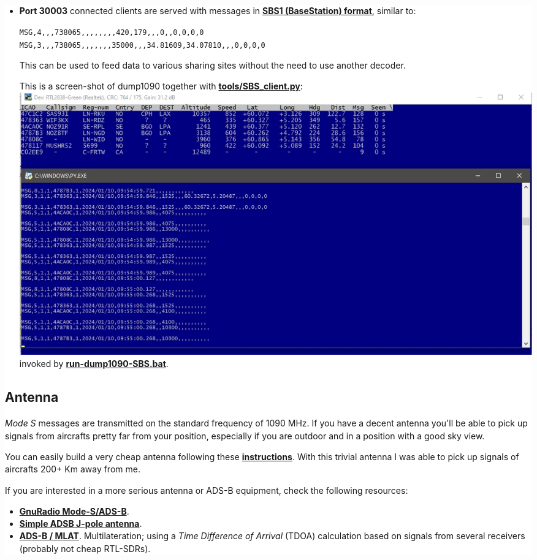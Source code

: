   * **Port 30003** connected clients are served with messages in
    **[SBS1 (BaseStation) format](http://woodair.net/sbs/article/barebones42_socket_data.htm)**, similar to: <nl>
    ```
    MSG,4,,,738065,,,,,,,,420,179,,,0,,0,0,0,0
    MSG,3,,,738065,,,,,,,35000,,,34.81609,34.07810,,,0,0,0,0
    ```
    This can be used to feed data to various sharing sites without the need to use another decoder.

    This is a screen-shot of dump1090 together with [**tools/SBS_client.py**](tools/SBS_client.py):
    **![SBS_client](dump1090-SBS.png)** invoked by [**run-dump1090-SBS.bat**](run-dump1090-SBS.bat).


## Antenna

*Mode S* messages are transmitted on the standard frequency of 1090 MHz. If you have a decent
antenna you'll be able to pick up signals from aircrafts pretty far from your
position, especially if you are outdoor and in a position with a good sky view.

You can easily build a very cheap antenna following these **[instructions](http://antirez.com/news/46)**.
With this trivial antenna I was able to pick up signals of aircrafts 200+ Km away from me.

If you are interested in a more serious antenna or ADS-B equipment, check the following resources:

  *  **[GnuRadio Mode-S/ADS-B](https://github.com/bistromath/gr-air-modes)**.
  *  **[Simple ADSB J-pole antenna](http://www.lll.lu/~edward/edward/adsb/antenna/ADSBantenna.html)**.
  *  **[ADS-B / MLAT](https://ieeexplore.ieee.org/document/9129436)**.
       Multilateration; using a *Time Difference of Arrival* (TDOA) calculation
       based on signals from several receivers (probably not cheap RTL-SDRs).
